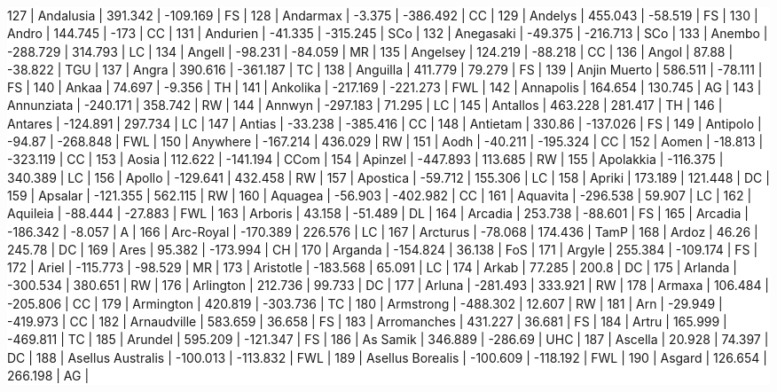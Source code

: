 127 | Andalusia | 391.342 | -109.169 | FS | 
128 | Andarmax | -3.375 | -386.492 | CC | 
129 | Andelys | 455.043 | -58.519 | FS | 
130 | Andro | 144.745 | -173 | CC | 
131 | Andurien | -41.335 | -315.245 | SCo | 
132 | Anegasaki | -49.375 | -216.713 | SCo | 
133 | Anembo | -288.729 | 314.793 | LC | 
134 | Angell | -98.231 | -84.059 | MR | 
135 | Angelsey | 124.219 | -88.218 | CC | 
136 | Angol | 87.88 | -38.822 | TGU | 
137 | Angra | 390.616 | -361.187 | TC | 
138 | Anguilla | 411.779 | 79.279 | FS | 
139 | Anjin Muerto | 586.511 | -78.111 | FS | 
140 | Ankaa | 74.697 | -9.356 | TH | 
141 | Ankolika | -217.169 | -221.273 | FWL | 
142 | Annapolis | 164.654 | 130.745 | AG | 
143 | Annunziata | -240.171 | 358.742 | RW | 
144 | Annwyn | -297.183 | 71.295 | LC | 
145 | Antallos | 463.228 | 281.417 | TH | 
146 | Antares | -124.891 | 297.734 | LC | 
147 | Antias | -33.238 | -385.416 | CC | 
148 | Antietam | 330.86 | -137.026 | FS | 
149 | Antipolo | -94.87 | -268.848 | FWL | 
150 | Anywhere | -167.214 | 436.029 | RW | 
151 | Aodh | -40.211 | -195.324 | CC | 
152 | Aomen | -18.813 | -323.119 | CC | 
153 | Aosia | 112.622 | -141.194 | CCom | 
154 | Apinzel | -447.893 | 113.685 | RW | 
155 | Apolakkia | -116.375 | 340.389 | LC | 
156 | Apollo | -129.641 | 432.458 | RW | 
157 | Apostica | -59.712 | 155.306 | LC | 
158 | Apriki | 173.189 | 121.448 | DC | 
159 | Apsalar | -121.355 | 562.115 | RW | 
160 | Aquagea | -56.903 | -402.982 | CC | 
161 | Aquavita | -296.538 | 59.907 | LC | 
162 | Aquileia | -88.444 | -27.883 | FWL | 
163 | Arboris | 43.158 | -51.489 | DL | 
164 | Arcadia | 253.738 | -88.601 | FS | 
165 | Arcadia | -186.342 | -8.057 | A | 
166 | Arc-Royal | -170.389 | 226.576 | LC | 
167 | Arcturus | -78.068 | 174.436 | TamP | 
168 | Ardoz | 46.26 | 245.78 | DC | 
169 | Ares | 95.382 | -173.994 | CH | 
170 | Arganda | -154.824 | 36.138 | FoS | 
171 | Argyle | 255.384 | -109.174 | FS | 
172 | Ariel | -115.773 | -98.529 | MR | 
173 | Aristotle | -183.568 | 65.091 | LC | 
174 | Arkab | 77.285 | 200.8 | DC | 
175 | Arlanda | -300.534 | 380.651 | RW | 
176 | Arlington | 212.736 | 99.733 | DC | 
177 | Arluna | -281.493 | 333.921 | RW | 
178 | Armaxa | 106.484 | -205.806 | CC | 
179 | Armington | 420.819 | -303.736 | TC | 
180 | Armstrong | -488.302 | 12.607 | RW | 
181 | Arn | -29.949 | -419.973 | CC | 
182 | Arnaudville | 583.659 | 36.658 | FS | 
183 | Arromanches | 431.227 | 36.681 | FS | 
184 | Artru | 165.999 | -469.811 | TC | 
185 | Arundel | 595.209 | -121.347 | FS | 
186 | As Samik | 346.889 | -286.69 | UHC | 
187 | Ascella | 20.928 | 74.397 | DC | 
188 | Asellus Australis | -100.013 | -113.832 | FWL | 
189 | Asellus Borealis | -100.609 | -118.192 | FWL | 
190 | Asgard | 126.654 | 266.198 | AG | 